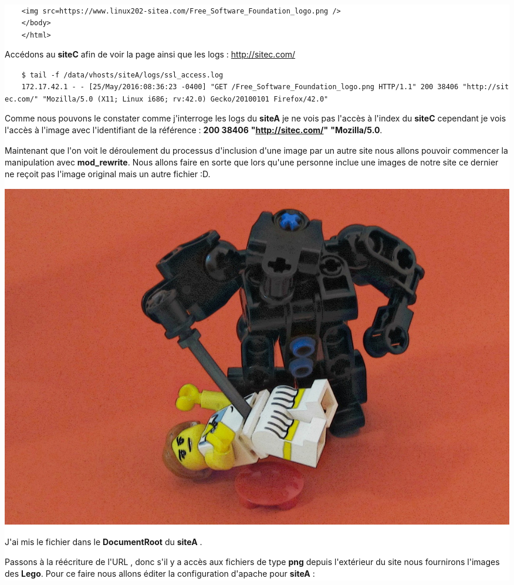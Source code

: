         <img src=https://www.linux202-sitea.com/Free_Software_Foundation_logo.png />
        </body>
        </html>

Accédons au **siteC** afin de voir la page ainsi que les logs : http://sitec.com/

        $ tail -f /data/vhosts/siteA/logs/ssl_access.log
        172.17.42.1 - - [25/May/2016:08:36:23 -0400] "GET /Free_Software_Foundation_logo.png HTTP/1.1" 200 38406 "http://sitec.com/" "Mozilla/5.0 (X11; Linux i686; rv:42.0) Gecko/20100101 Firefox/42.0"

Comme nous pouvons le constater comme j'interroge les logs du **siteA** je ne vois pas l'accès à l'index du __siteC__ cependant je vois l'accès à l'image avec l'identifiant de la référence : __200 38406__ **"http://sitec.com/"** __"Mozilla/5.0__.

Maintenant que l'on voit le déroulement du processus d'inclusion d'une image par un autre site nous allons pouvoir commencer la manipulation avec **mod\_rewrite**. Nous allons faire en sorte que lors qu'une personne inclue une images de notre site ce dernier ne reçoit pas l'image original mais un autre fichier :D.

![access-denied.jpg](./imgs/access-denied.jpg)

J'ai mis le fichier dans le __DocumentRoot__ du __siteA__ .

Passons à la réécriture de l'URL , donc s'il y a accès aux fichiers de type __png__ depuis l'extérieur du site nous fournirons l'images des __Lego__.
Pour ce faire nous allons éditer la configuration d'apache pour **siteA** :
